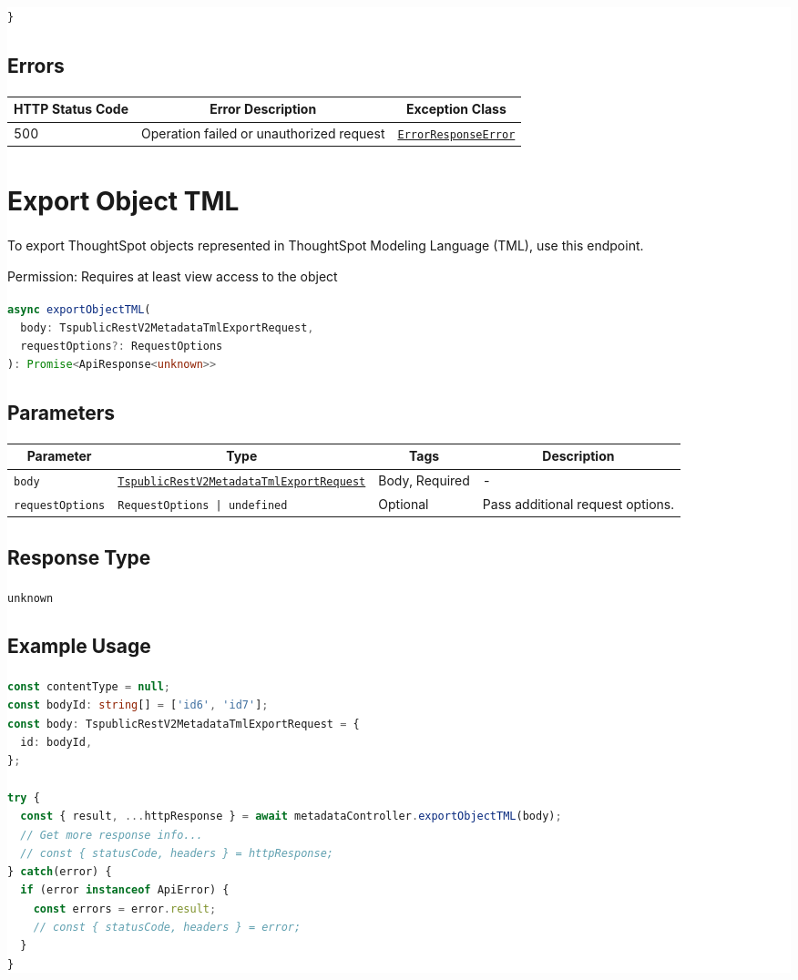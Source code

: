 ```ts
}
```

## Errors

| HTTP Status Code | Error Description | Exception Class |
|  --- | --- | --- |
| 500 | Operation failed or unauthorized request | [`ErrorResponseError`](../../doc/models/error-response-error.md) |


# Export Object TML

To export ThoughtSpot objects represented in ThoughtSpot Modeling Language (TML), use this endpoint.

Permission: Requires at least view access to the object

```ts
async exportObjectTML(
  body: TspublicRestV2MetadataTmlExportRequest,
  requestOptions?: RequestOptions
): Promise<ApiResponse<unknown>>
```

## Parameters

| Parameter | Type | Tags | Description |
|  --- | --- | --- | --- |
| `body` | [`TspublicRestV2MetadataTmlExportRequest`](../../doc/models/tspublic-rest-v2-metadata-tml-export-request.md) | Body, Required | - |
| `requestOptions` | `RequestOptions \| undefined` | Optional | Pass additional request options. |

## Response Type

`unknown`

## Example Usage

```ts
const contentType = null;
const bodyId: string[] = ['id6', 'id7'];
const body: TspublicRestV2MetadataTmlExportRequest = {
  id: bodyId,
};

try {
  const { result, ...httpResponse } = await metadataController.exportObjectTML(body);
  // Get more response info...
  // const { statusCode, headers } = httpResponse;
} catch(error) {
  if (error instanceof ApiError) {
    const errors = error.result;
    // const { statusCode, headers } = error;
  }
}
```
